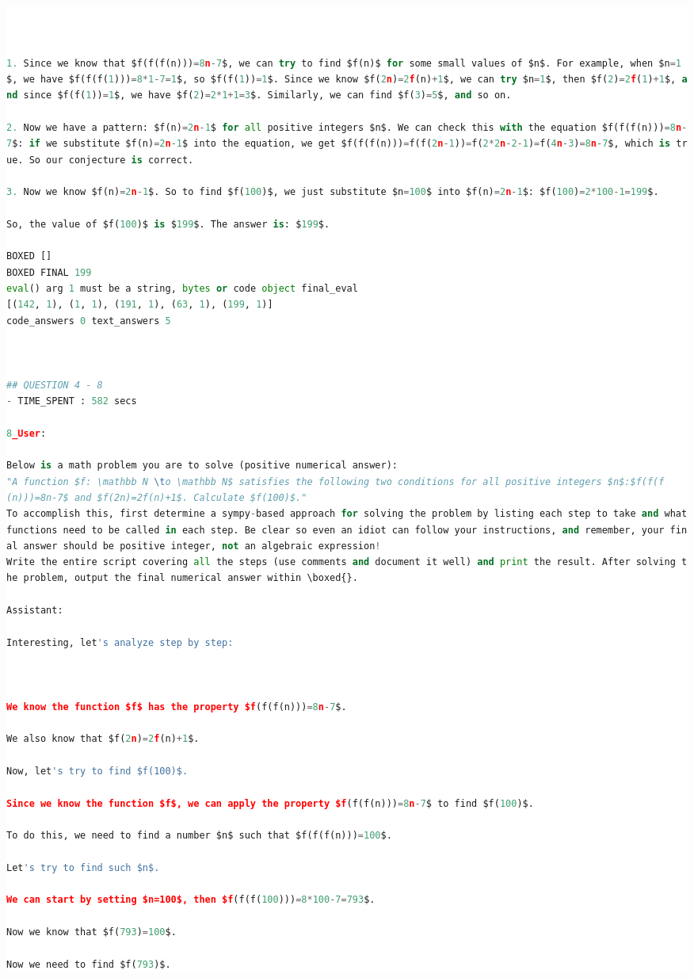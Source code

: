 ```python



1. Since we know that $f(f(f(n)))=8n-7$, we can try to find $f(n)$ for some small values of $n$. For example, when $n=1$, we have $f(f(f(1)))=8*1-7=1$, so $f(f(1))=1$. Since we know $f(2n)=2f(n)+1$, we can try $n=1$, then $f(2)=2f(1)+1$, and since $f(f(1))=1$, we have $f(2)=2*1+1=3$. Similarly, we can find $f(3)=5$, and so on.

2. Now we have a pattern: $f(n)=2n-1$ for all positive integers $n$. We can check this with the equation $f(f(f(n)))=8n-7$: if we substitute $f(n)=2n-1$ into the equation, we get $f(f(f(n)))=f(f(2n-1))=f(2*2n-2-1)=f(4n-3)=8n-7$, which is true. So our conjecture is correct.

3. Now we know $f(n)=2n-1$. So to find $f(100)$, we just substitute $n=100$ into $f(n)=2n-1$: $f(100)=2*100-1=199$.

So, the value of $f(100)$ is $199$. The answer is: $199$.

BOXED []
BOXED FINAL 199
eval() arg 1 must be a string, bytes or code object final_eval
[(142, 1), (1, 1), (191, 1), (63, 1), (199, 1)]
code_answers 0 text_answers 5



## QUESTION 4 - 8 
- TIME_SPENT : 582 secs

8_User:

Below is a math problem you are to solve (positive numerical answer):
"A function $f: \mathbb N \to \mathbb N$ satisfies the following two conditions for all positive integers $n$:$f(f(f(n)))=8n-7$ and $f(2n)=2f(n)+1$. Calculate $f(100)$."
To accomplish this, first determine a sympy-based approach for solving the problem by listing each step to take and what functions need to be called in each step. Be clear so even an idiot can follow your instructions, and remember, your final answer should be positive integer, not an algebraic expression!
Write the entire script covering all the steps (use comments and document it well) and print the result. After solving the problem, output the final numerical answer within \boxed{}.

Assistant: 

Interesting, let's analyze step by step:



We know the function $f$ has the property $f(f(f(n)))=8n-7$. 

We also know that $f(2n)=2f(n)+1$.

Now, let's try to find $f(100)$. 

Since we know the function $f$, we can apply the property $f(f(f(n)))=8n-7$ to find $f(100)$. 

To do this, we need to find a number $n$ such that $f(f(f(n)))=100$. 

Let's try to find such $n$. 

We can start by setting $n=100$, then $f(f(f(100)))=8*100-7=793$.

Now we know that $f(793)=100$. 

Now we need to find $f(793)$. 
```